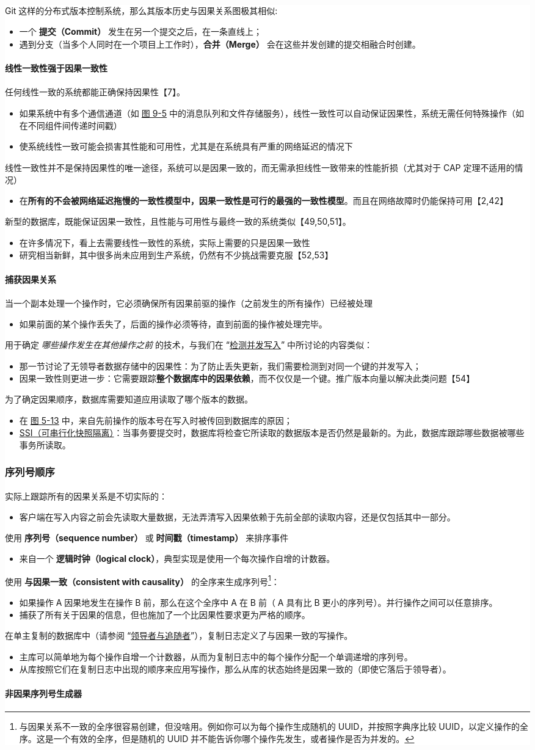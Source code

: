  Git 这样的分布式版本控制系统，那么其版本历史与因果关系图极其相似:

- 一个 **提交（Commit）** 发生在另一个提交之后，在一条直线上；
- 遇到分支（当多个人同时在一个项目上工作时），**合并（Merge）** 会在这些并发创建的提交相融合时创建。

#### 线性一致性强于因果一致性

任何线性一致的系统都能正确保持因果性【7】。

- 如果系统中有多个通信通道（如 [图 9-5](pics/fig9-5.png) 中的消息队列和文件存储服务），线性一致性可以自动保证因果性，系统无需任何特殊操作（如在不同组件间传递时间戳）

- 使系统线性一致可能会损害其性能和可用性，尤其是在系统具有严重的网络延迟的情况下

线性一致性并不是保持因果性的唯一途径，系统可以是因果一致的，而无需承担线性一致带来的性能折损（尤其对于 CAP 定理不适用的情况）

- 在**所有的不会被网络延迟拖慢的一致性模型中，因果一致性是可行的最强的一致性模型**。而且在网络故障时仍能保持可用【2,42】

新型的数据库，既能保证因果一致性，且性能与可用性与最终一致的系统类似【49,50,51】。

- 在许多情况下，看上去需要线性一致性的系统，实际上需要的只是因果一致性
- 研究相当新鲜，其中很多尚未应用到生产系统，仍然有不少挑战需要克服【52,53】

#### 捕获因果关系

当一个副本处理一个操作时，它必须确保所有因果前驱的操作（之前发生的所有操作）已经被处理

- 如果前面的某个操作丢失了，后面的操作必须等待，直到前面的操作被处理完毕。

用于确定 *哪些操作发生在其他操作之前* 的技术，与我们在 “[检测并发写入](./5_replication.md#检测并发写入)” 中所讨论的内容类似：

- 那一节讨论了无领导者数据存储中的因果性：为了防止丢失更新，我们需要检测到对同一个键的并发写入；
- 因果一致性则更进一步：它需要跟踪**整个数据库中的因果依赖**，而不仅仅是一个键。推广版本向量以解决此类问题【54】

为了确定因果顺序，数据库需要知道应用读取了哪个版本的数据。

- 在 [图 5-13](./pics/fig5-13.png) 中，来自先前操作的版本号在写入时被传回到数据库的原因；
- [SSI（可串行化快照隔离）](./7_transaction.md#可串行化快照隔离)：当事务要提交时，数据库将检查它所读取的数据版本是否仍然是最新的。为此，数据库跟踪哪些数据被哪些事务所读取。

### 序列号顺序

实际上跟踪所有的因果关系是不切实际的：

- 客户端在写入内容之前会先读取大量数据，无法弄清写入因果依赖于先前全部的读取内容，还是仅包括其中一部分。

使用 **序列号（sequence number）** 或 **时间戳（timestamp）** 来排序事件

- 来自一个 **逻辑时钟（logical clock）**，典型实现是使用一个每次操作自增的计数器。

使用 **与因果一致（consistent with causality）** 的全序来生成序列号[^8]：

- 如果操作 A 因果地发生在操作 B 前，那么在这个全序中 A 在 B 前（ A 具有比 B 更小的序列号）。并行操作之间可以任意排序。
- 捕获了所有关于因果的信息，但也施加了一个比因果性要求更为严格的顺序。

在单主复制的数据库中（请参阅 “[领导者与追随者](./5_replication.md#领导者与追随者)”），复制日志定义了与因果一致的写操作。

- 主库可以简单地为每个操作自增一个计数器，从而为复制日志中的每个操作分配一个单调递增的序列号。
- 从库按照它们在复制日志中出现的顺序来应用写操作，那么从库的状态始终是因果一致的（即使它落后于领导者）。

#### 非因果序列号生成器


[^1]: 严格地说，ZooKeeper 和 etcd 提供线性一致性的写操作，但读取可能是陈旧的，因为默认情况下，它们可以由任何一个副本提供服务。你可以选择请求线性一致性读取：etcd 称之为 **法定人数读取（quorum read）**【16】，而在 ZooKeeper 中，你需要在读取之前调用 `sync()`【15】。请参阅 “[使用全序广播实现线性一致的存储](./9_consistency_consensus.md#使用全序广播实现线性一致的存储)”。
[^2]: 对单主数据库进行分区（分片），使得每个分区有一个单独的领导者，不会影响线性一致性，因为线性一致性只是对单一对象的保证。交叉分区事务是一个不同的问题（请参阅 “[分布式事务与共识](./9_consistency_consensus.md#分布式事务与共识)”）
[^7]: 设 R 为非空集合 A 上的关系，如果 R 是自反的、反对称的和可传递的，则称 R 为 A 上的偏序关系。简称偏序，通常记作≦。一个集合 A 与 A 上的偏序关系 R 一起叫作偏序集，记作 $(A,R)$ 或 $(A, ≦)$。全序、偏序、关系、集合，这些概念的精确定义可以参考任意一本离散数学教材。
[^8]: 与因果关系不一致的全序很容易创建，但没啥用。例如你可以为每个操作生成随机的 UUID，并按照字典序比较 UUID，以定义操作的全序。这是一个有效的全序，但是随机的 UUID 并不能告诉你哪个操作先发生，或者操作是否为并发的。
[^9]: “原子广播” 是一个传统的术语，非常混乱，而且与 “原子” 一词的其他用法不一致：它与 ACID 事务中的原子性没有任何关系，只是与原子操作（在多线程编程的意义上 ）或原子寄存器（线性一致存储）有间接的联系。全序组播（total order multicast）是另一个同义词。
[^10]: 从形式上讲，线性一致读写寄存器是一个 “更容易” 的问题。全序广播等价于共识【67】，而共识问题在异步的崩溃 - 停止模型【68】中没有确定性的解决方案，而线性一致的读写寄存器 **可以** 在这种模型中实现【23,24,25】。然而，支持诸如 **比较并设置（CAS, compare-and-set）**，或 **自增并返回（increment-and-get）** 的原子操作使它等价于共识问题【28】。因此，共识问题与线性一致寄存器问题密切相关。
[^11]: 如果你不等待，而是在消息入队之后立即确认写入，则会得到类似于多核 x86 处理器内存的一致性模型【43】。该模型既不是线性一致的也不是顺序一致的。